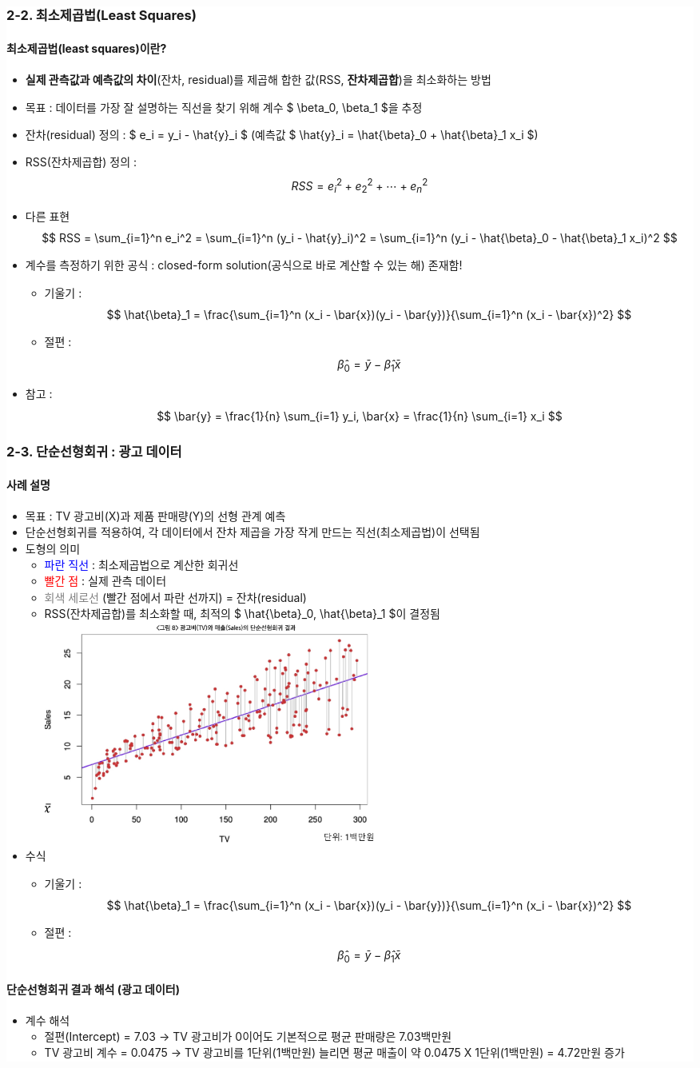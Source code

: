 ### 2-2. 최소제곱법(Least Squares)
#### 최소제곱법(least squares)이란?
- **실제 관측값과 예측값의 차이**(잔차, residual)를 제곱해 합한 값(RSS, **잔차제곱합**)을 최소화하는 방법
- 목표 : 데이터를 가장 잘 설명하는 직선을 찾기 위해 계수 $ \beta_0, \beta_1 $을 추정
- 잔차(residual) 정의 : $ e_i = y_i - \hat{y}_i $ (예측값 $ \hat{y}_i = \hat{\beta}_0 + \hat{\beta}_1 x_i $)
- RSS(잔차제곱합) 정의 : $$ RSS = e_i^2 + e_2^2 + \cdots +e_n^2 $$
- 다른 표현 $$ RSS = \sum_{i=1}^n e_i^2 = \sum_{i=1}^n (y_i - \hat{y}_i)^2 = \sum_{i=1}^n (y_i - \hat{\beta}_0 - \hat{\beta}_1 x_i)^2 $$

- 계수를 측정하기 위한 공식 : closed-form solution(공식으로 바로 계산할 수 있는 해) 존재함!
  - 기울기 : $$ \hat{\beta}_1 = \frac{\sum_{i=1}^n (x_i - \bar{x})(y_i - \bar{y})}{\sum_{i=1}^n (x_i - \bar{x})^2} $$
  
  - 절편 : $$ \hat{\beta}_0 = \bar{y} - \hat{\beta}_1 \bar{x}$$

- 참고 : $$ \bar{y} = \frac{1}{n} \sum_{i=1} y_i, \bar{x} = \frac{1}{n} \sum_{i=1} x_i $$

### 2-3. 단순선형회귀 : 광고 데이터
#### 사례 설명
- 목표 : TV 광고비(X)과 제품 판매량(Y)의 선형 관계 예측
- 단순선형회귀를 적용하여, 각 데이터에서 잔차 제곱을 가장 작게 만드는 직선(최소제곱법)이 선택됨
- 도형의 의미
  - <span style='color:blue'> 파란 직선 </span> : 최소제곱법으로 계산한 회귀선
  - <span style='color:red'> 빨간 점 </span> : 실제 관측 데이터
  - <span style='color:gray'> 회색 세로선 </span> (빨간 점에서 파란 선까지) = 잔차(residual)
  - RSS(잔차제곱합)를 최소화할 때, 최적의 $ \hat{\beta}_0, \hat{\beta}_1 $이 결정됨
  ![alt text](image-6.png)
- 수식
  - 기울기 : $$ \hat{\beta}_1 = \frac{\sum_{i=1}^n (x_i - \bar{x})(y_i - \bar{y})}{\sum_{i=1}^n (x_i - \bar{x})^2} $$

  - 절편 : $$ \hat{\beta}_0 = \bar{y} - \hat{\beta}_1 \bar{x}$$

#### 단순선형회귀 결과 해석 (광고 데이터)
- 계수 해석
  - 절편(Intercept) = 7.03 → TV 광고비가 0이어도 기본적으로 평균 판매량은 7.03백만원
  - TV 광고비 계수 = 0.0475 → TV 광고비를 1단위(1백만원) 늘리면 평균 매출이 약 0.0475 X 1단위(1백만원) = 4.72만원 증가
